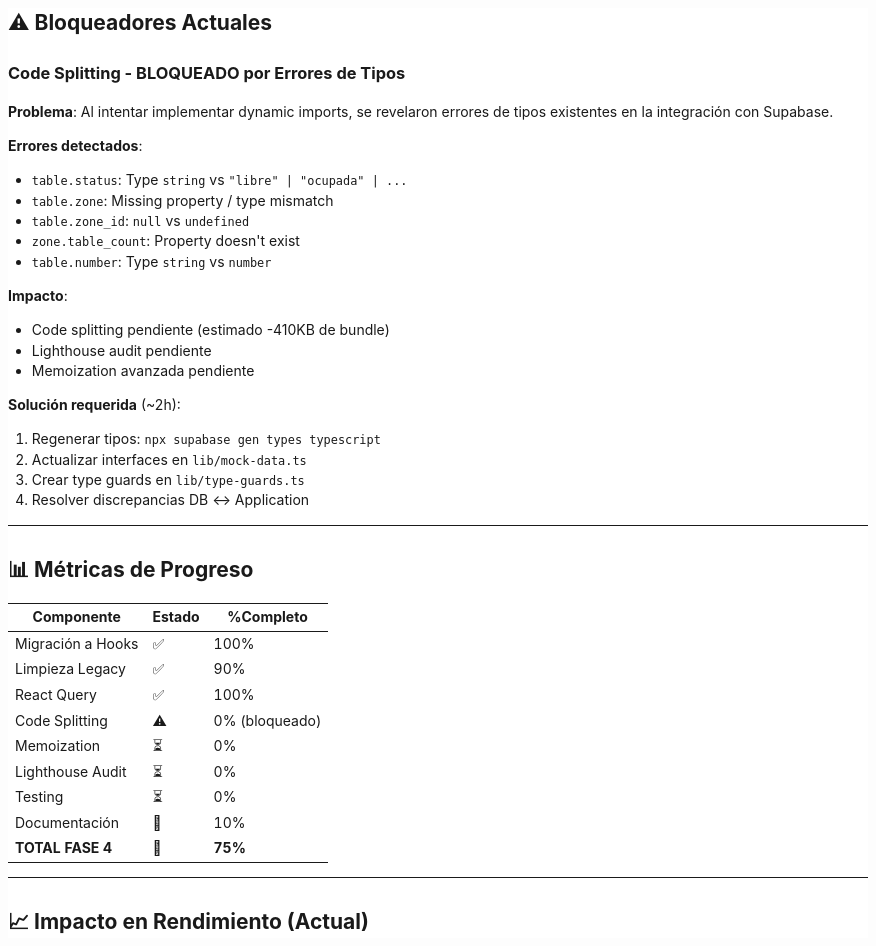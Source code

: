 
## ⚠️ Bloqueadores Actuales

### Code Splitting - BLOQUEADO por Errores de Tipos

**Problema**: Al intentar implementar dynamic imports, se revelaron errores de tipos existentes en la integración con Supabase.

**Errores detectados**:
- `table.status`: Type `string` vs `"libre" | "ocupada" | ...`
- `table.zone`: Missing property / type mismatch
- `table.zone_id`: `null` vs `undefined`
- `zone.table_count`: Property doesn't exist
- `table.number`: Type `string` vs `number`

**Impacto**: 
- Code splitting pendiente (estimado -410KB de bundle)
- Lighthouse audit pendiente
- Memoization avanzada pendiente

**Solución requerida** (~2h):
1. Regenerar tipos: `npx supabase gen types typescript`
2. Actualizar interfaces en `lib/mock-data.ts`
3. Crear type guards en `lib/type-guards.ts`
4. Resolver discrepancias DB ↔ Application

---

## 📊 Métricas de Progreso

| Componente | Estado | %Completo |
|-----------|--------|-----------|
| Migración a Hooks | ✅ | 100% |
| Limpieza Legacy | ✅ | 90% |
| React Query | ✅ | 100% |
| Code Splitting | ⚠️ | 0% (bloqueado) |
| Memoization | ⏳ | 0% |
| Lighthouse Audit | ⏳ | 0% |
| Testing | ⏳ | 0% |
| Documentación | 🚧 | 10% |
| **TOTAL FASE 4** | **🚧** | **75%** |

---

## 📈 Impacto en Rendimiento (Actual)
